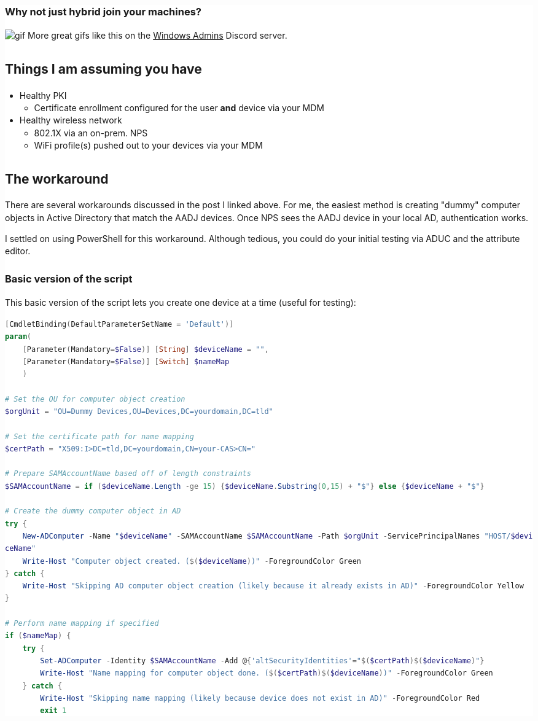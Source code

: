 ### **Why not just hybrid join your machines?**

![gif](/img/aadj-device-based-nps-authentication/haadj.gif)
More great gifs like this on the [Windows Admins](https://aka.ms/winadmins) Discord server.

## Things I am assuming you have

* Healthy PKI
  * Certificate enrollment configured for the user **and** device via your MDM
* Healthy wireless network
  * 802.1X via an on-prem. NPS
  * WiFi profile(s) pushed out to your devices via your MDM

## The workaround

There are several workarounds discussed in the post I linked above. For me, the easiest method is creating "dummy" computer objects in Active Directory that match the AADJ devices. Once NPS sees the AADJ device in your local AD, authentication works.

I settled on using PowerShell for this workaround. Although tedious, you could do your initial testing via ADUC and the attribute editor.

### Basic version of the script

This basic version of the script lets you create one device at a time (useful for testing):

```powershell
[CmdletBinding(DefaultParameterSetName = 'Default')]
param(
    [Parameter(Mandatory=$False)] [String] $deviceName = "",
    [Parameter(Mandatory=$False)] [Switch] $nameMap
    )

# Set the OU for computer object creation
$orgUnit = "OU=Dummy Devices,OU=Devices,DC=yourdomain,DC=tld" 

# Set the certificate path for name mapping
$certPath = "X509:I>DC=tld,DC=yourdomain,CN=your-CAS>CN=" 

# Prepare SAMAccountName based off of length constraints
$SAMAccountName = if ($deviceName.Length -ge 15) {$deviceName.Substring(0,15) + "$"} else {$deviceName + "$"}

# Create the dummy computer object in AD
try {
    New-ADComputer -Name "$deviceName" -SAMAccountName $SAMAccountName -Path $orgUnit -ServicePrincipalNames "HOST/$deviceName"
    Write-Host "Computer object created. ($($deviceName))" -ForegroundColor Green
} catch {
    Write-Host "Skipping AD computer object creation (likely because it already exists in AD)" -ForegroundColor Yellow
}

# Perform name mapping if specified
if ($nameMap) {
    try {
        Set-ADComputer -Identity $SAMAccountName -Add @{'altSecurityIdentities'="$($certPath)$($deviceName)"}
        Write-Host "Name mapping for computer object done. ($($certPath)$($deviceName))" -ForegroundColor Green
    } catch {
        Write-Host "Skipping name mapping (likely because device does not exist in AD)" -ForegroundColor Red
        exit 1
```